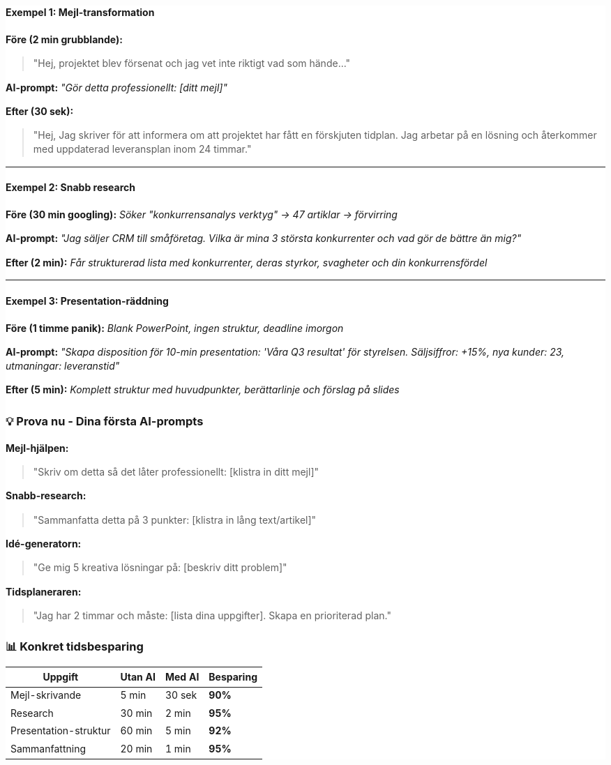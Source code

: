 #### Exempel 1: Mejl-transformation
**Före (2 min grubblande):**
> "Hej, projektet blev försenat och jag vet inte riktigt vad som hände..."

**AI-prompt:** *"Gör detta professionellt: [ditt mejl]"*

**Efter (30 sek):**
> "Hej, Jag skriver för att informera om att projektet har fått en förskjuten tidplan. Jag arbetar på en lösning och återkommer med uppdaterad leveransplan inom 24 timmar."

---

#### Exempel 2: Snabb research
**Före (30 min googling):**
*Söker "konkurrensanalys verktyg" → 47 artiklar → förvirring*

**AI-prompt:** *"Jag säljer CRM till småföretag. Vilka är mina 3 största konkurrenter och vad gör de bättre än mig?"*

**Efter (2 min):**
*Får strukturerad lista med konkurrenter, deras styrkor, svagheter och din konkurrensfördel*

---

#### Exempel 3: Presentation-räddning
**Före (1 timme panik):**
*Blank PowerPoint, ingen struktur, deadline imorgon*

**AI-prompt:** *"Skapa disposition för 10-min presentation: 'Våra Q3 resultat' för styrelsen. Säljsiffror: +15%, nya kunder: 23, utmaningar: leveranstid"*

**Efter (5 min):**
*Komplett struktur med huvudpunkter, berättarlinje och förslag på slides*

### 💡 **Prova nu - Dina första AI-prompts**

**Mejl-hjälpen:**
> "Skriv om detta så det låter professionellt: [klistra in ditt mejl]"

**Snabb-research:**
> "Sammanfatta detta på 3 punkter: [klistra in lång text/artikel]"

**Idé-generatorn:**
> "Ge mig 5 kreativa lösningar på: [beskriv ditt problem]"

**Tidsplaneraren:**
> "Jag har 2 timmar och måste: [lista dina uppgifter]. Skapa en prioriterad plan."

### 📊 **Konkret tidsbesparing**

| Uppgift | Utan AI | Med AI | Besparing |
|---------|---------|---------|-----------|
| Mejl-skrivande | 5 min | 30 sek | **90%** |
| Research | 30 min | 2 min | **95%** |
| Presentation-struktur | 60 min | 5 min | **92%** |
| Sammanfattning | 20 min | 1 min | **95%** |

